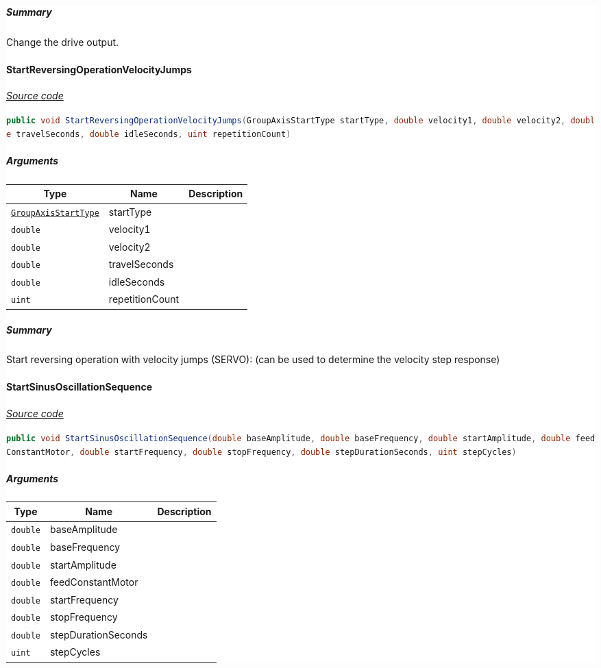 ##### Summary
Change the drive output.

#### StartReversingOperationVelocityJumps
[*Source code*](https://github.com///blob//TwinSharp/NC/AxisFunctions.cs#L303)
```csharp
public void StartReversingOperationVelocityJumps(GroupAxisStartType startType, double velocity1, double velocity2, double travelSeconds, double idleSeconds, uint repetitionCount)
```
##### Arguments
| Type | Name | Description |
| --- | --- | --- |
| [`GroupAxisStartType`](./GroupAxisStartType.md) | startType |  |
| `double` | velocity1 |  |
| `double` | velocity2 |  |
| `double` | travelSeconds |  |
| `double` | idleSeconds |  |
| `uint` | repetitionCount |  |

##### Summary
Start reversing operation with velocity jumps (SERVO):
            (can be used to determine the velocity step response)

#### StartSinusOscillationSequence
[*Source code*](https://github.com///blob//TwinSharp/NC/AxisFunctions.cs#L333)
```csharp
public void StartSinusOscillationSequence(double baseAmplitude, double baseFrequency, double startAmplitude, double feedConstantMotor, double startFrequency, double stopFrequency, double stepDurationSeconds, uint stepCycles)
```
##### Arguments
| Type | Name | Description |
| --- | --- | --- |
| `double` | baseAmplitude |  |
| `double` | baseFrequency |  |
| `double` | startAmplitude |  |
| `double` | feedConstantMotor |  |
| `double` | startFrequency |  |
| `double` | stopFrequency |  |
| `double` | stepDurationSeconds |  |
| `uint` | stepCycles |  |
